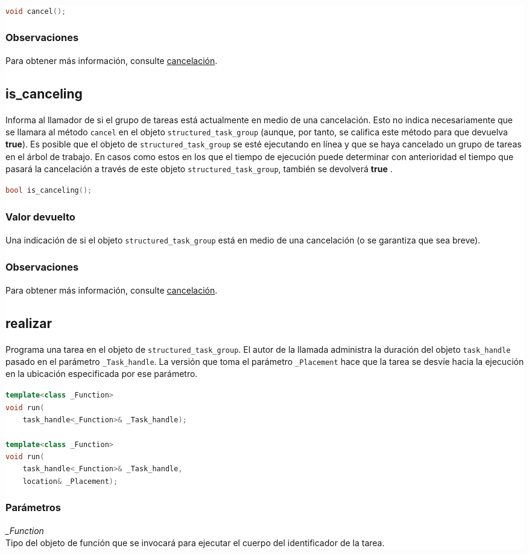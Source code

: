 ```cpp
void cancel();
```

### <a name="remarks"></a>Observaciones

Para obtener más información, consulte [cancelación](../../../parallel/concrt/exception-handling-in-the-concurrency-runtime.md#cancellation).

## <a name="is_canceling"></a>is_canceling

Informa al llamador de si el grupo de tareas está actualmente en medio de una cancelación. Esto no indica necesariamente que se llamara al método `cancel` en el objeto `structured_task_group` (aunque, por tanto, se califica este método para que devuelva **true**). Es posible que el objeto de `structured_task_group` se esté ejecutando en línea y que se haya cancelado un grupo de tareas en el árbol de trabajo. En casos como estos en los que el tiempo de ejecución puede determinar con anterioridad el tiempo que pasará la cancelación a través de este objeto `structured_task_group`, también se devolverá **true** .

```cpp
bool is_canceling();
```

### <a name="return-value"></a>Valor devuelto

Una indicación de si el objeto `structured_task_group` está en medio de una cancelación (o se garantiza que sea breve).

### <a name="remarks"></a>Observaciones

Para obtener más información, consulte [cancelación](../../../parallel/concrt/exception-handling-in-the-concurrency-runtime.md#cancellation).

## <a name="run"></a>realizar

Programa una tarea en el objeto de `structured_task_group`. El autor de la llamada administra la duración del objeto `task_handle` pasado en el parámetro `_Task_handle`. La versión que toma el parámetro `_Placement` hace que la tarea se desvíe hacia la ejecución en la ubicación especificada por ese parámetro.

```cpp
template<class _Function>
void run(
    task_handle<_Function>& _Task_handle);

template<class _Function>
void run(
    task_handle<_Function>& _Task_handle,
    location& _Placement);
```

### <a name="parameters"></a>Parámetros

*_Function*<br/>
Tipo del objeto de función que se invocará para ejecutar el cuerpo del identificador de la tarea.

